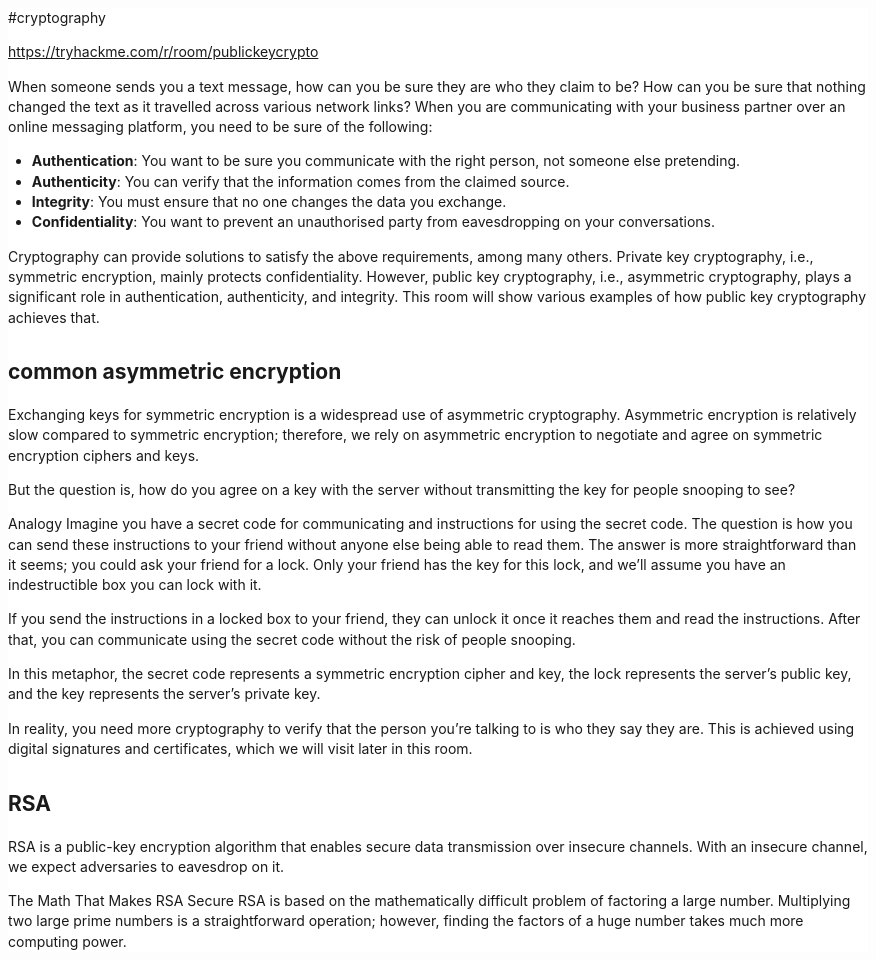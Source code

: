 
#cryptography 

https://tryhackme.com/r/room/publickeycrypto


When someone sends you a text message, how can you be sure they are who they claim to be? How can you be sure that nothing changed the text as it travelled across various network links? When you are communicating with your business partner over an online messaging platform, you need to be sure of the following:

- **Authentication**: You want to be sure you communicate with the right person, not someone else pretending.
- **Authenticity**: You can verify that the information comes from the claimed source.
- **Integrity**: You must ensure that no one changes the data you exchange.
- **Confidentiality**: You want to prevent an unauthorised party from eavesdropping on your conversations.

Cryptography can provide solutions to satisfy the above requirements, among many others. Private key cryptography, i.e., symmetric encryption, mainly protects confidentiality. However, public key cryptography, i.e., asymmetric cryptography, plays a significant role in authentication, authenticity, and integrity. This room will show various examples of how public key cryptography achieves that.

## common asymmetric encryption 

Exchanging keys for symmetric encryption is a widespread use of asymmetric cryptography. Asymmetric encryption is relatively slow compared to symmetric encryption; therefore, we rely on asymmetric encryption to negotiate and agree on symmetric encryption ciphers and keys.

But the question is, how do you agree on a key with the server without transmitting the key for people snooping to see?


Analogy
Imagine you have a secret code for communicating and instructions for using the secret code. The question is how you can send these instructions to your friend without anyone else being able to read them. The answer is more straightforward than it seems; you could ask your friend for a lock. Only your friend has the key for this lock, and we’ll assume you have an indestructible box you can lock with it.

If you send the instructions in a locked box to your friend, they can unlock it once it reaches them and read the instructions. After that, you can communicate using the secret code without the risk of people snooping.

In this metaphor, the secret code represents a symmetric encryption cipher and key, the lock represents the server’s public key, and the key represents the server’s private key.

In reality, you need more cryptography to verify that the person you’re talking to is who they say they are. This is achieved using digital signatures and certificates, which we will visit later in this room.

## RSA 

RSA is a public-key encryption algorithm that enables secure data transmission over insecure channels. With an insecure channel, we expect adversaries to eavesdrop on it.

The Math That Makes RSA Secure
RSA is based on the mathematically difficult problem of factoring a large number. Multiplying two large prime numbers is a straightforward operation; however, finding the factors of a huge number takes much more computing power.
